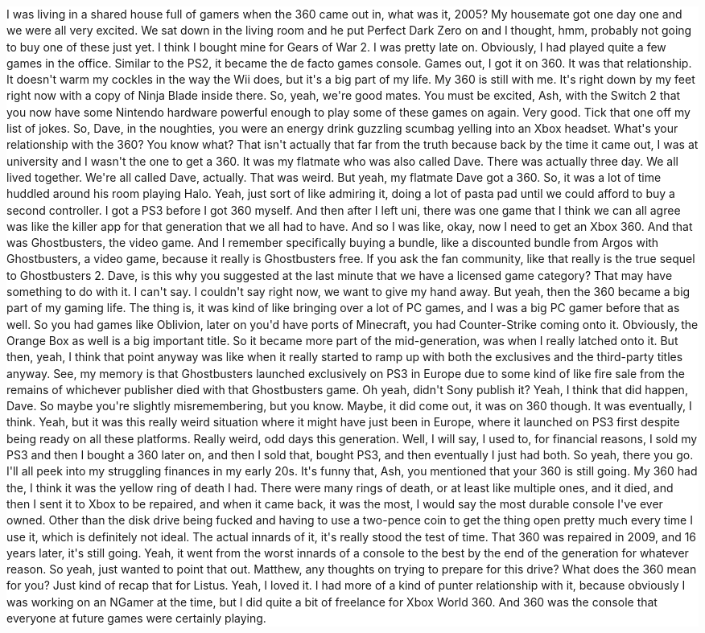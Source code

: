 I was living in a shared house full of gamers when the 360 came out in, what was it, 2005? My housemate got one day one and we were all very excited. We sat down in the living room and he put Perfect Dark Zero on and I thought, hmm, probably not going to buy one of these just yet.
I think I bought mine for Gears of War 2. I was pretty late on. Obviously, I had played quite a few games in the office.
Similar to the PS2, it became the de facto games console. Games out, I got it on 360. It was that relationship.
It doesn't warm my cockles in the way the Wii does, but it's a big part of my life. My 360 is still with me. It's right down by my feet right now with a copy of Ninja Blade inside there.
So, yeah, we're good mates.
You must be excited, Ash, with the Switch 2 that you now have some Nintendo hardware powerful enough to play some of these games on again.
Very good.
Tick that one off my list of jokes.
So, Dave, in the noughties, you were an energy drink guzzling scumbag yelling into an Xbox headset. What's your relationship with the 360?
You know what? That isn't actually that far from the truth because back by the time it came out, I was at university and I wasn't the one to get a 360. It was my flatmate who was also called Dave.
There was actually three day. We all lived together. We're all called Dave, actually.
That was weird. But yeah, my flatmate Dave got a 360. So, it was a lot of time huddled around his room playing Halo.
Yeah, just sort of like admiring it, doing a lot of pasta pad until we could afford to buy a second controller. I got a PS3 before I got 360 myself. And then after I left uni, there was one game that I think we can all agree was like the killer app for that generation that we all had to have.
And so I was like, okay, now I need to get an Xbox 360. And that was Ghostbusters, the video game. And I remember specifically buying a bundle, like a discounted bundle from Argos with Ghostbusters, a video game, because it really is Ghostbusters free.
If you ask the fan community, like that really is the true sequel to Ghostbusters 2.
Dave, is this why you suggested at the last minute that we have a licensed game category?
That may have something to do with it. I can't say. I couldn't say right now, we want to give my hand away.
But yeah, then the 360 became a big part of my gaming life. The thing is, it was kind of like bringing over a lot of PC games, and I was a big PC gamer before that as well. So you had games like Oblivion, later on you'd have ports of Minecraft, you had Counter-Strike coming onto it.
Obviously, the Orange Box as well is a big important title. So it became more part of the mid-generation, was when I really latched onto it. But then, yeah, I think that point anyway was like when it really started to ramp up with both the exclusives and the third-party titles anyway.
See, my memory is that Ghostbusters launched exclusively on PS3 in Europe due to some kind of like fire sale from the remains of whichever publisher died with that Ghostbusters game.
Oh yeah, didn't Sony publish it?
Yeah, I think that did happen, Dave. So maybe you're slightly misremembering, but you know.
Maybe, it did come out, it was on 360 though.
It was eventually, I think. Yeah, but it was this really weird situation where it might have just been in Europe, where it launched on PS3 first despite being ready on all these platforms. Really weird, odd days this generation.
Well, I will say, I used to, for financial reasons, I sold my PS3 and then I bought a 360 later on, and then I sold that, bought PS3, and then eventually I just had both. So yeah, there you go. I'll all peek into my struggling finances in my early 20s.
It's funny that, Ash, you mentioned that your 360 is still going. My 360 had the, I think it was the yellow ring of death I had. There were many rings of death, or at least like multiple ones, and it died, and then I sent it to Xbox to be repaired, and when it came back, it was the most, I would say the most durable console I've ever owned.
Other than the disk drive being fucked and having to use a two-pence coin to get the thing open pretty much every time I use it, which is definitely not ideal. The actual innards of it, it's really stood the test of time. That 360 was repaired in 2009, and 16 years later, it's still going.
Yeah, it went from the worst innards of a console to the best by the end of the generation for whatever reason. So yeah, just wanted to point that out. Matthew, any thoughts on trying to prepare for this drive?
What does the 360 mean for you? Just kind of recap that for Listus.
Yeah, I loved it. I had more of a kind of punter relationship with it, because obviously I was working on an NGamer at the time, but I did quite a bit of freelance for Xbox World 360. And 360 was the console that everyone at future games were certainly playing.